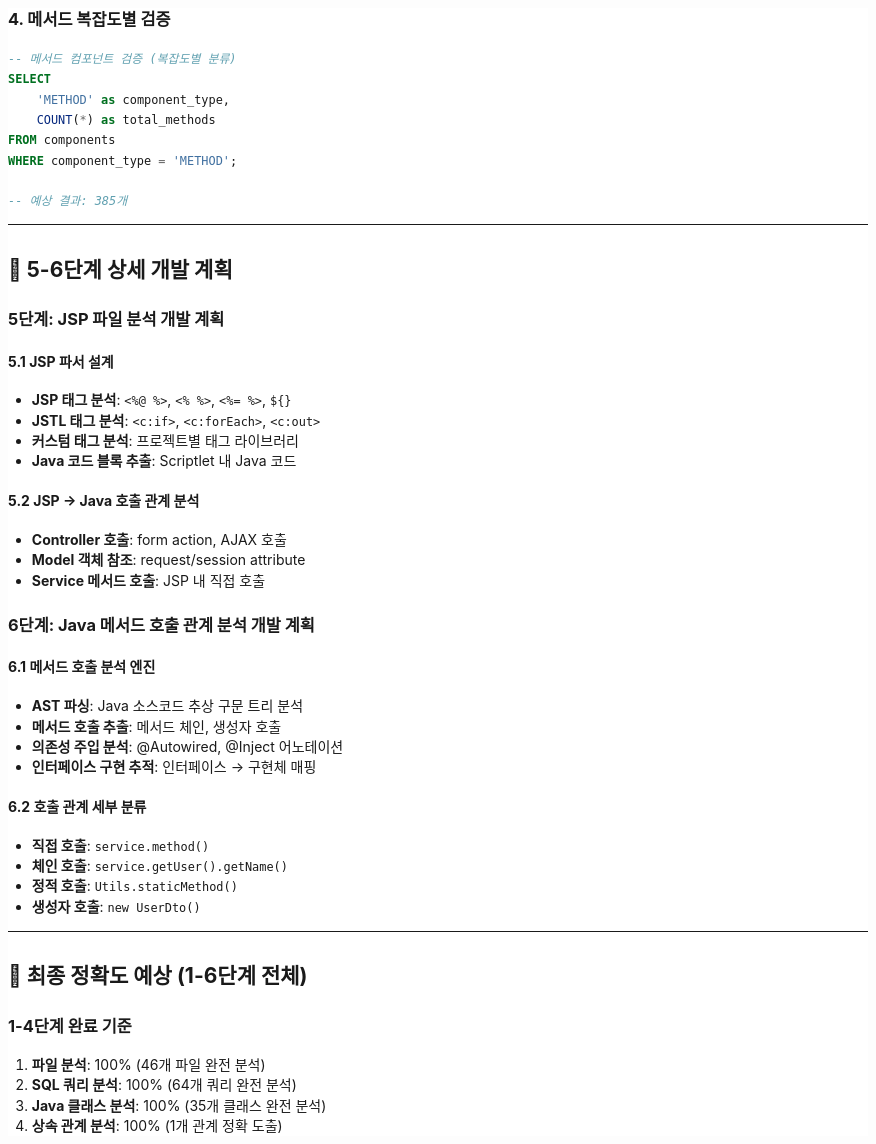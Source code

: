 ### 4. 메서드 복잡도별 검증
```sql
-- 메서드 컴포넌트 검증 (복잡도별 분류)
SELECT
    'METHOD' as component_type,
    COUNT(*) as total_methods
FROM components
WHERE component_type = 'METHOD';

-- 예상 결과: 385개
```

---

## 📝 5-6단계 상세 개발 계획

### 5단계: JSP 파일 분석 개발 계획

#### 5.1 JSP 파서 설계
- **JSP 태그 분석**: `<%@ %>`, `<% %>`, `<%= %>`, `${}`
- **JSTL 태그 분석**: `<c:if>`, `<c:forEach>`, `<c:out>`
- **커스텀 태그 분석**: 프로젝트별 태그 라이브러리
- **Java 코드 블록 추출**: Scriptlet 내 Java 코드

#### 5.2 JSP → Java 호출 관계 분석
- **Controller 호출**: form action, AJAX 호출
- **Model 객체 참조**: request/session attribute
- **Service 메서드 호출**: JSP 내 직접 호출

### 6단계: Java 메서드 호출 관계 분석 개발 계획

#### 6.1 메서드 호출 분석 엔진
- **AST 파싱**: Java 소스코드 추상 구문 트리 분석
- **메서드 호출 추출**: 메서드 체인, 생성자 호출
- **의존성 주입 분석**: @Autowired, @Inject 어노테이션
- **인터페이스 구현 추적**: 인터페이스 → 구현체 매핑

#### 6.2 호출 관계 세부 분류
- **직접 호출**: `service.method()`
- **체인 호출**: `service.getUser().getName()`
- **정적 호출**: `Utils.staticMethod()`
- **생성자 호출**: `new UserDto()`

---

## 🎯 최종 정확도 예상 (1-6단계 전체)

### 1-4단계 완료 기준
1. **파일 분석**: 100% (46개 파일 완전 분석)
2. **SQL 쿼리 분석**: 100% (64개 쿼리 완전 분석)
3. **Java 클래스 분석**: 100% (35개 클래스 완전 분석)
4. **상속 관계 분석**: 100% (1개 관계 정확 도출)
